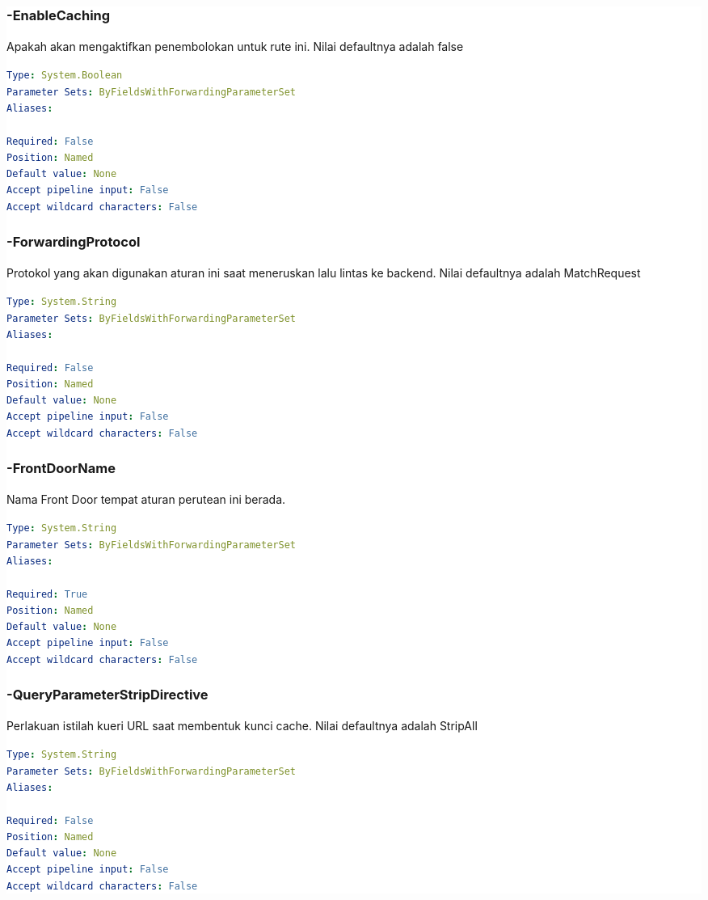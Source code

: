 ### -EnableCaching
Apakah akan mengaktifkan penembolokan untuk rute ini.
Nilai defaultnya adalah false

```yaml
Type: System.Boolean
Parameter Sets: ByFieldsWithForwardingParameterSet
Aliases:

Required: False
Position: Named
Default value: None
Accept pipeline input: False
Accept wildcard characters: False
```

### -ForwardingProtocol
Protokol yang akan digunakan aturan ini saat meneruskan lalu lintas ke backend.
Nilai defaultnya adalah MatchRequest

```yaml
Type: System.String
Parameter Sets: ByFieldsWithForwardingParameterSet
Aliases:

Required: False
Position: Named
Default value: None
Accept pipeline input: False
Accept wildcard characters: False
```

### -FrontDoorName
Nama Front Door tempat aturan perutean ini berada.

```yaml
Type: System.String
Parameter Sets: ByFieldsWithForwardingParameterSet
Aliases:

Required: True
Position: Named
Default value: None
Accept pipeline input: False
Accept wildcard characters: False
```

### -QueryParameterStripDirective
Perlakuan istilah kueri URL saat membentuk kunci cache.
Nilai defaultnya adalah StripAll

```yaml
Type: System.String
Parameter Sets: ByFieldsWithForwardingParameterSet
Aliases:

Required: False
Position: Named
Default value: None
Accept pipeline input: False
Accept wildcard characters: False
```
